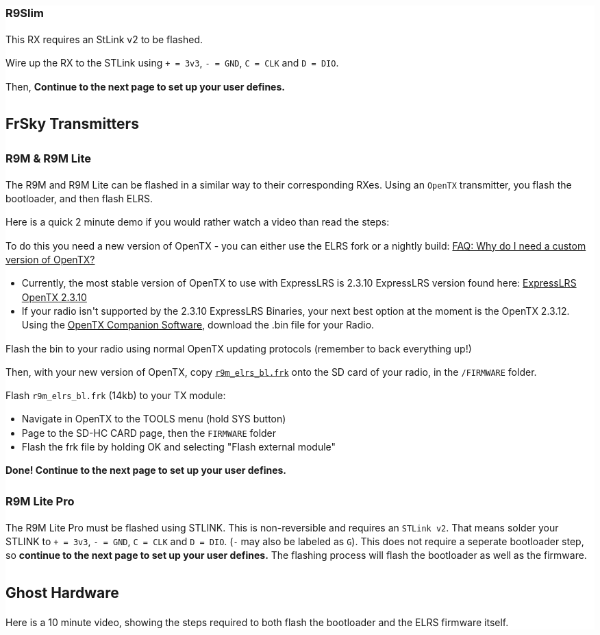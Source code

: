 ### R9Slim
This RX requires an StLink v2 to be flashed. 

Wire up the RX to the STLink using `+ = 3v3`, `- = GND`, `C = CLK` and `D = DIO`. 

 Then, **Continue to the next page to set up your user defines.**


## FrSky Transmitters
### R9M & R9M Lite
The R9M and R9M Lite can be flashed in a similar way to their corresponding RXes. Using an `OpenTX` transmitter, you flash the bootloader, and then flash ELRS.

Here is a quick 2 minute demo if you would rather watch a video than read the steps:
<iframe width="560" height="315" src="https://www.youtube.com/embed/DG3f-lnNlms" title="YouTube video player" frameborder="0" allow="accelerometer; autoplay; clipboard-write; encrypted-media; gyroscope; picture-in-picture" allowfullscreen></iframe>

To do this you need a new version of OpenTX - you can either use the ELRS fork or a nightly build: <a href="/faq/#why-do-i-need-to-update-opentx">FAQ: Why do I need a custom version of OpenTX?</a>

- Currently, the most stable version of OpenTX to use with ExpressLRS is 2.3.10 ExpressLRS version found here: [ExpressLRS OpenTX 2.3.10](https://github.com/ExpressLRS/ExpressLRS/tree/250-500-race-modes/OpenTX)
- If your radio isn't supported by the 2.3.10 ExpressLRS Binaries, your next best option at the moment is the OpenTX 2.3.12. Using the [OpenTX Companion Software](https://www.open-tx.org/2021/06/14/opentx-2.3.12), download the .bin file for your Radio.

Flash the bin to your radio using normal OpenTX updating protocols (remember to back everything up!)

Then, with your new version of OpenTX, copy [`r9m_elrs_bl.frk`](https://github.com/ExpressLRS/ExpressLRS/blob/master/src/bootloader/r9m_elrs_bl.frk?raw=true) onto the SD card of your radio, in the `/FIRMWARE` folder.

Flash `r9m_elrs_bl.frk` (14kb) to your TX module:

  * Navigate in OpenTX to the TOOLS menu (hold SYS button)
  * Page to the SD-HC CARD page, then the `FIRMWARE` folder
  * Flash the frk file by holding OK and selecting "Flash external module"

**Done! Continue to the next page to set up your user defines.**

### R9M Lite Pro
The R9M Lite Pro must be flashed using STLINK. This is non-reversible and requires an `STLink v2`. 
That means solder your STLINK to `+ = 3v3`, `- = GND`, `C = CLK` and `D = DIO`. (`-` may also be labeled as `G`). This does not require a seperate bootloader step, so **continue to the next page to set up your user defines.** The flashing process will flash the bootloader as well as the firmware.

## Ghost Hardware
Here is a 10 minute video, showing the steps required to both flash the bootloader and the ELRS firmware itself.
<iframe width="560" height="315" src="https://www.youtube.com/embed/fHxx2Cc3Hz0" title="YouTube video player" frameborder="0" allow="accelerometer; autoplay; clipboard-write; encrypted-media; gyroscope; picture-in-picture" allowfullscreen></iframe>
